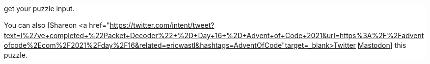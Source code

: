 <a href=https://adventofcode.com/2021/day/16/input target=_blank>get your puzzle input</a>.<p>You can also <span class=share>[Share<span class=share-content>on <a href="https://twitter.com/intent/tweet?text=I%27ve+completed+%22Packet+Decoder%22+%2D+Day+16+%2D+Advent+of+Code+2021&url=https%3A%2F%2Fadventofcode%2Ecom%2F2021%2Fday%2F16&related=ericwastl&hashtags=AdventOfCode"target=_blank>Twitter</a> <a href=javascript:void(0); target=_blank onclick='var e=prompt("Mastodon Instance / Server Name?");return"string"==typeof e&&e.length?void(this.href="https://"+e+"/share?text=I%27ve+completed+%22Packet+Decoder%22+%2D+Day+16+%2D+Advent+of+Code+2021+%23AdventOfCode+https%3A%2F%2Fadventofcode%2Ecom%2F2021%2Fday%2F16"):!1'>Mastodon</a></span>]</span> this puzzle.</main><script>!function(e,a,n,t,c,o,s){e.GoogleAnalyticsObject=c,e[c]=e[c]||function(){(e[c].q=e[c].q||[]).push(arguments)},e[c].l=1*new Date,o=a.createElement(n),s=a.getElementsByTagName(n)[0],o.async=1,o.src=t,s.parentNode.insertBefore(o,s)}(window,document,"script","//www.google-analytics.com/analytics.js","ga"),ga("create","UA-69522494-1","auto"),ga("set","anonymizeIp",!0),ga("send","pageview")</script>
